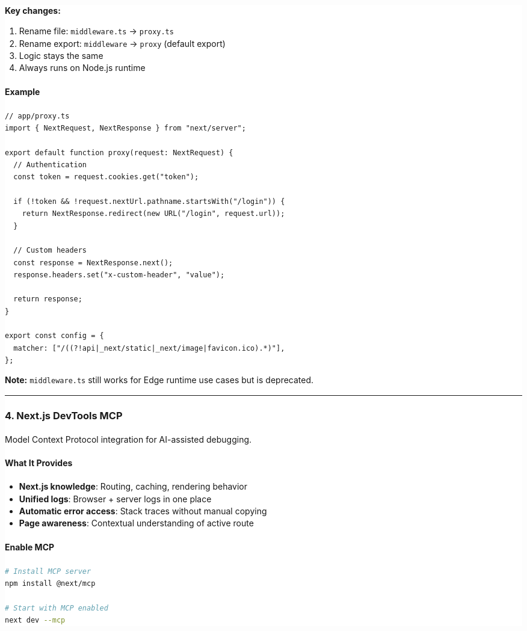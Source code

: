 **Key changes:**

1. Rename file: `middleware.ts` → `proxy.ts`
2. Rename export: `middleware` → `proxy` (default export)
3. Logic stays the same
4. Always runs on Node.js runtime

#### Example

```tsx
// app/proxy.ts
import { NextRequest, NextResponse } from "next/server";

export default function proxy(request: NextRequest) {
  // Authentication
  const token = request.cookies.get("token");

  if (!token && !request.nextUrl.pathname.startsWith("/login")) {
    return NextResponse.redirect(new URL("/login", request.url));
  }

  // Custom headers
  const response = NextResponse.next();
  response.headers.set("x-custom-header", "value");

  return response;
}

export const config = {
  matcher: ["/((?!api|_next/static|_next/image|favicon.ico).*)"],
};
```

**Note:** `middleware.ts` still works for Edge runtime use cases but is deprecated.

---

### 4. Next.js DevTools MCP

Model Context Protocol integration for AI-assisted debugging.

#### What It Provides

- **Next.js knowledge**: Routing, caching, rendering behavior
- **Unified logs**: Browser + server logs in one place
- **Automatic error access**: Stack traces without manual copying
- **Page awareness**: Contextual understanding of active route

#### Enable MCP

```bash
# Install MCP server
npm install @next/mcp

# Start with MCP enabled
next dev --mcp
```
